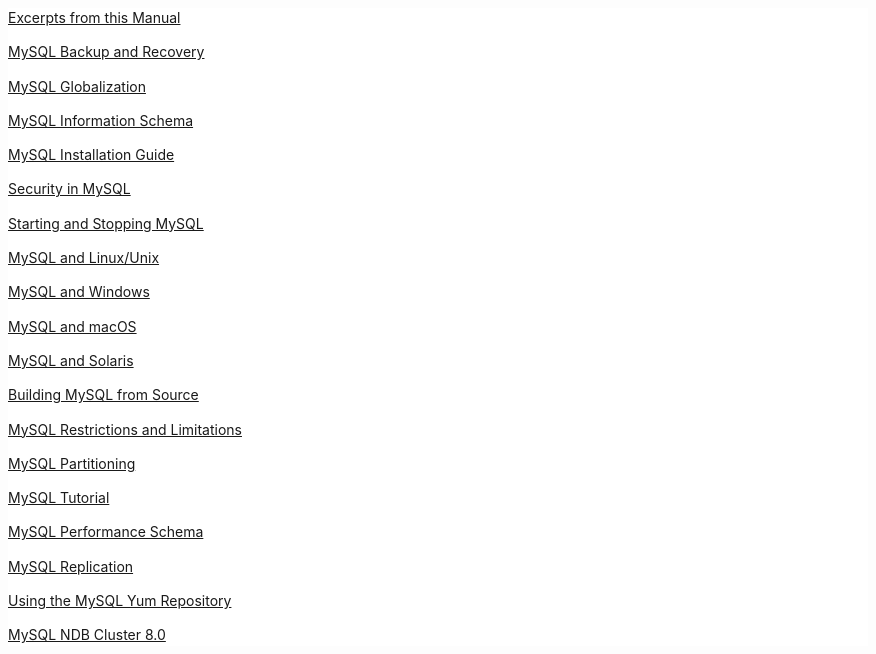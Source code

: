 [Excerpts from this Manual](https://dev.mysql.com/doc/refman/8.0/en/memory-storage-engine.html)

[MySQL Backup and Recovery](https://dev.mysql.com/doc/mysql-backup-excerpt/8.0/en/)

[MySQL Globalization](https://dev.mysql.com/doc/mysql-g11n-excerpt/8.0/en/)

[MySQL Information Schema](https://dev.mysql.com/doc/mysql-infoschema-excerpt/8.0/en/)

[MySQL Installation Guide](https://dev.mysql.com/doc/mysql-installation-excerpt/8.0/en/)

[Security in MySQL](https://dev.mysql.com/doc/mysql-security-excerpt/8.0/en/)

[Starting and Stopping MySQL](https://dev.mysql.com/doc/mysql-startstop-excerpt/8.0/en/)

[MySQL and Linux/Unix](https://dev.mysql.com/doc/mysql-linuxunix-excerpt/8.0/en/)

[MySQL and Windows](https://dev.mysql.com/doc/mysql-windows-excerpt/8.0/en/)

[MySQL and macOS](https://dev.mysql.com/doc/mysql-macos-excerpt/8.0/en/)

[MySQL and Solaris](https://dev.mysql.com/doc/mysql-solaris-excerpt/8.0/en/)

[Building MySQL from Source](https://dev.mysql.com/doc/mysql-sourcebuild-excerpt/8.0/en/)

[MySQL Restrictions and Limitations](https://dev.mysql.com/doc/mysql-reslimits-excerpt/8.0/en/)

[MySQL Partitioning](https://dev.mysql.com/doc/mysql-partitioning-excerpt/8.0/en/)

[MySQL Tutorial](https://dev.mysql.com/doc/mysql-tutorial-excerpt/8.0/en/)

[MySQL Performance Schema](https://dev.mysql.com/doc/mysql-perfschema-excerpt/8.0/en/)

[MySQL Replication](https://dev.mysql.com/doc/mysql-replication-excerpt/8.0/en/)

[Using the MySQL Yum Repository](https://dev.mysql.com/doc/mysql-repo-excerpt/8.0/en/)

[MySQL NDB Cluster 8.0](https://dev.mysql.com/doc/mysql-cluster-excerpt/8.0/en/)